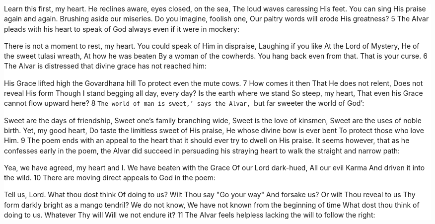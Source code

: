 Learn this first, my heart.
He reclines aware, eyes closed, on the sea,
The loud waves caressing His feet.
You can sing His praise again and again.
Brushing aside our miseries.
Do you imagine, foolish one,
Our paltry words will erode His greatness? 5
The Alvar pleads with his heart to speak of God always even if it were in mockery:

There is not a moment to rest, my heart.
You could speak of Him in dispraise,
Laughing if you like
At the Lord of Mystery,
He of the sweet tulasi wreath,
At how he was beaten
By a woman of the cowherds.
You hang back even from that.
That is your curse. 6
The Alvar is distressed that divine grace has not reached him:

His Grace lifted high the Govardhana hill
To protect even the mute cows. 7
How comes it then
That He does not relent,
Does not reveal His form
Though I stand begging all day, every day?
Is the earth where we stand
So steep, my heart,
That even his Grace cannot flow upward here? 8
`The world of man is sweet,’ says the Alvar, `but far sweeter the world of God’:

Sweet are the days of friendship,
Sweet one’s family branching wide,
Sweet is the love of kinsmen,
Sweet are the uses of noble birth.
Yet, my good heart,
Do taste the limitless sweet of His praise,
He whose divine bow is ever bent
To protect those who love Him. 9
The poem ends with an appeal to the heart that it should ever try to dwell on His praise. It seems however, that as he confesses early in the poem, the Alvar did succeed in persuading his straying heart to walk the straight and narrow path:

Yea, we have agreed, my heart and I.
We have beaten with the Grace
Of our Lord dark-hued,
All our evil Karma
And driven it into the wild. 10
There are moving direct appeals to God in the poem:

Tell us, Lord.
What thou dost think
Of doing to us?
Wilt Thou say "Go your way"
And forsake us?
Or wilt Thou reveal to us
Thy form darkly bright as a mango tendril?
We do not know,
We have not known from the beginning of time
What dost thou think of doing to us.
Whatever Thy will
Will we not endure it? 11
The Alvar feels helpless lacking the will to follow the right:
